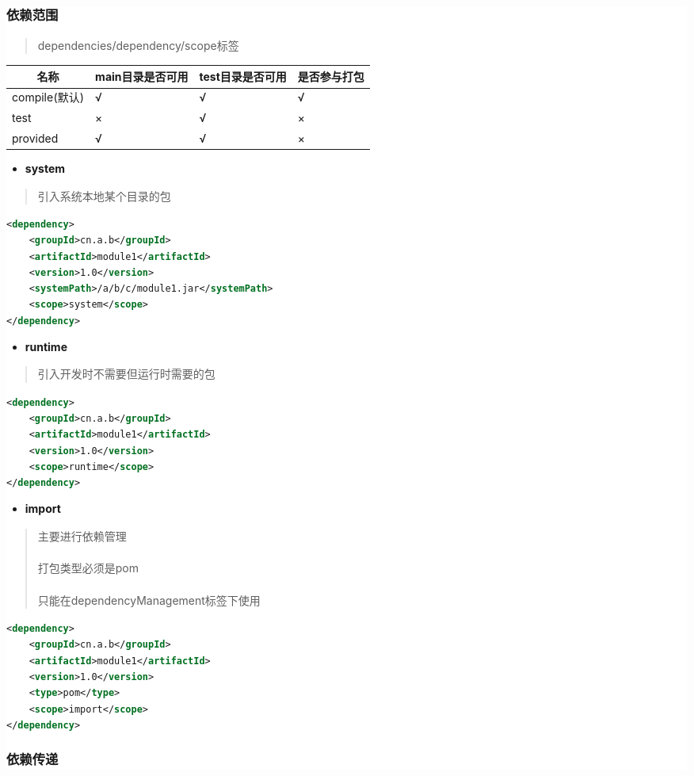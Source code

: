 ### 依赖范围

> dependencies/dependency/scope标签

| 名称 | main目录是否可用 | test目录是否可用 | 是否参与打包 |
| --- | --- | --- | --- |
| compile(默认) | √ | √ | √ |
| test | × | √ | × |
| provided | √ | √ | × |

* **system**

> 引入系统本地某个目录的包

```xml
<dependency>
    <groupId>cn.a.b</groupId>
    <artifactId>module1</artifactId>
    <version>1.0</version>
    <systemPath>/a/b/c/module1.jar</systemPath>
    <scope>system</scope>
</dependency>
```

* **runtime**

> 引入开发时不需要但运行时需要的包

```xml
<dependency>
    <groupId>cn.a.b</groupId>
    <artifactId>module1</artifactId>
    <version>1.0</version>
    <scope>runtime</scope>
</dependency>
```

* **import**

> 主要进行依赖管理 <br></br>
> 打包类型必须是pom <br></br>
> 只能在dependencyManagement标签下使用

```xml
<dependency>
    <groupId>cn.a.b</groupId>
    <artifactId>module1</artifactId>
    <version>1.0</version>
    <type>pom</type>
    <scope>import</scope>
</dependency>
```

### 依赖传递
